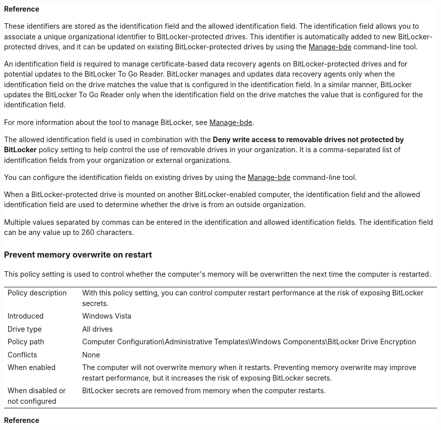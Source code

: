 **Reference**

These identifiers are stored as the identification field and the allowed identification field. The identification field allows you to associate a unique organizational identifier to BitLocker-protected drives. This identifier is automatically added to new BitLocker-protected drives, and it can be updated on existing BitLocker-protected drives by using the [Manage-bde](/windows-server/administration/windows-commands/manage-bde) command-line tool.

An identification field is required to manage certificate-based data recovery agents on BitLocker-protected drives and for potential updates to the BitLocker To Go Reader. BitLocker manages and updates data recovery agents only when the identification field on the drive matches the value that is configured in the identification field. In a similar manner, BitLocker updates the BitLocker To Go Reader only when the identification field on the drive matches the value that is configured for the identification field.

For more information about the tool to manage BitLocker, see [Manage-bde](/windows-server/administration/windows-commands/manage-bde).

The allowed identification field is used in combination with the **Deny write access to removable drives not protected by BitLocker** policy setting to help control the use of removable drives in your organization. It is a comma-separated list of identification fields from your organization or external organizations.

You can configure the identification fields on existing drives by using the [Manage-bde](/windows-server/administration/windows-commands/manage-bde) command-line tool.

When a BitLocker-protected drive is mounted on another BitLocker-enabled computer, the identification field and the allowed identification field are used to determine whether the drive is from an outside organization.

Multiple values separated by commas can be entered in the identification and allowed identification fields. The identification field can be any value up to 260 characters.

### <a href="" id="bkmk-depopt2"></a>Prevent memory overwrite on restart

This policy setting is used to control whether the computer's memory will be overwritten the next time the computer is restarted.

|||
|--- |--- |
|Policy description|With this policy setting, you can control computer restart performance at the risk of exposing BitLocker secrets.|
|Introduced|Windows Vista|
|Drive type|All drives|
|Policy path|Computer Configuration\Administrative Templates\Windows Components\BitLocker Drive Encryption|
|Conflicts|None|
|When enabled|The computer will not overwrite memory when it restarts. Preventing memory overwrite may improve restart performance, but it increases the risk of exposing BitLocker secrets.|
|When disabled or not configured|BitLocker secrets are removed from memory when the computer restarts.|

**Reference**
